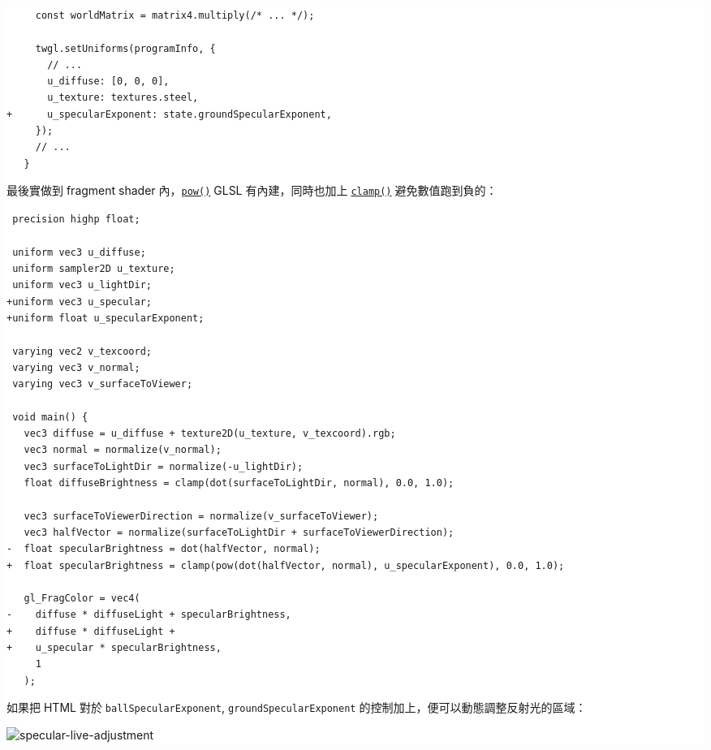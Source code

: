 ```diff=
     const worldMatrix = matrix4.multiply(/* ... */);

     twgl.setUniforms(programInfo, {
       // ...
       u_diffuse: [0, 0, 0],
       u_texture: textures.steel,
+      u_specularExponent: state.groundSpecularExponent,
     });
     // ...
   }
```

最後實做到 fragment shader 內，[`pow()`](https://www.khronos.org/registry/OpenGL-Refpages/gl4/html/pow.xhtml) GLSL 有內建，同時也加上 [`clamp()`](https://www.khronos.org/registry/OpenGL-Refpages/gl4/html/clamp.xhtml) 避免數值跑到負的：

```diff=
 precision highp float;

 uniform vec3 u_diffuse;
 uniform sampler2D u_texture;
 uniform vec3 u_lightDir;
+uniform vec3 u_specular;
+uniform float u_specularExponent;

 varying vec2 v_texcoord;
 varying vec3 v_normal;
 varying vec3 v_surfaceToViewer;

 void main() {
   vec3 diffuse = u_diffuse + texture2D(u_texture, v_texcoord).rgb;  
   vec3 normal = normalize(v_normal);
   vec3 surfaceToLightDir = normalize(-u_lightDir);
   float diffuseBrightness = clamp(dot(surfaceToLightDir, normal), 0.0, 1.0);

   vec3 surfaceToViewerDirection = normalize(v_surfaceToViewer);
   vec3 halfVector = normalize(surfaceToLightDir + surfaceToViewerDirection);
-  float specularBrightness = dot(halfVector, normal);
+  float specularBrightness = clamp(pow(dot(halfVector, normal), u_specularExponent), 0.0, 1.0);

   gl_FragColor = vec4(
-    diffuse * diffuseLight + specularBrightness,
+    diffuse * diffuseLight +
+    u_specular * specularBrightness,
     1
   );

```

如果把 HTML 對於 `ballSpecularExponent`, `groundSpecularExponent` 的控制加上，便可以動態調整反射光的區域：

![specular-live-adjustment](https://i.imgur.com/GJV7q7s.gif)
